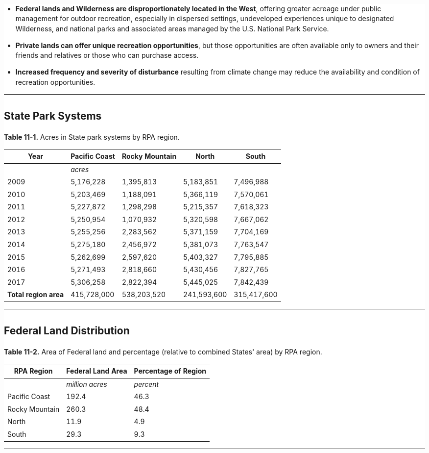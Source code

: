 - **Federal lands and Wilderness are disproportionately located in the West**, offering greater acreage under public management for outdoor recreation, especially in dispersed settings, undeveloped experiences unique to designated Wilderness, and national parks and associated areas managed by the U.S. National Park Service.

- **Private lands can offer unique recreation opportunities**, but those opportunities are often available only to owners and their friends and relatives or those who can purchase access.

- **Increased frequency and severity of disturbance** resulting from climate change may reduce the availability and condition of recreation opportunities.

---

## State Park Systems

**Table 11-1.** Acres in State park systems by RPA region.

| Year | Pacific Coast | Rocky Mountain | North | South |
|------|---------------|----------------|--------|--------|
| | *acres* |
| 2009 | 5,176,228 | 1,395,813 | 5,183,851 | 7,496,988 |
| 2010 | 5,203,469 | 1,188,091 | 5,366,119 | 7,570,061 |
| 2011 | 5,227,872 | 1,298,298 | 5,215,357 | 7,618,323 |
| 2012 | 5,250,954 | 1,070,932 | 5,320,598 | 7,667,062 |
| 2013 | 5,255,256 | 2,283,562 | 5,371,159 | 7,704,169 |
| 2014 | 5,275,180 | 2,456,972 | 5,381,073 | 7,763,547 |
| 2015 | 5,262,699 | 2,597,620 | 5,403,327 | 7,795,885 |
| 2016 | 5,271,493 | 2,818,660 | 5,430,456 | 7,827,765 |
| 2017 | 5,306,258 | 2,822,394 | 5,445,025 | 7,842,439 |
| **Total region area** | 415,728,000 | 538,203,520 | 241,593,600 | 315,417,600 |

---

## Federal Land Distribution

**Table 11-2.** Area of Federal land and percentage (relative to combined States' area) by RPA region.

| RPA Region | Federal Land Area | Percentage of Region |
|------------|-------------------|---------------------|
| | *million acres* | *percent* |
| Pacific Coast | 192.4 | 46.3 |
| Rocky Mountain | 260.3 | 48.4 |
| North | 11.9 | 4.9 |
| South | 29.3 | 9.3 |

---